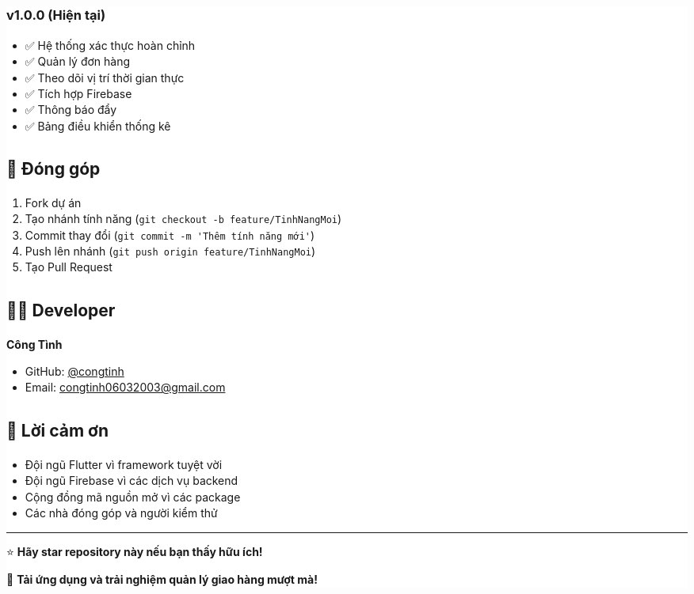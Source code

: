 ### v1.0.0 (Hiện tại)
- ✅ Hệ thống xác thực hoàn chỉnh
- ✅ Quản lý đơn hàng
- ✅ Theo dõi vị trí thời gian thực
- ✅ Tích hợp Firebase
- ✅ Thông báo đẩy
- ✅ Bảng điều khiển thống kê

## 🤝 Đóng góp

1. Fork dự án
2. Tạo nhánh tính năng (`git checkout -b feature/TinhNangMoi`)
3. Commit thay đổi (`git commit -m 'Thêm tính năng mới'`)
4. Push lên nhánh (`git push origin feature/TinhNangMoi`)
5. Tạo Pull Request


## 👨‍💻 Developer

**Công Tình**
- GitHub: [@congtinh](https://github.com/TinhSoMa)
- Email: congtinh06032003@gmail.com

## 🙏 Lời cảm ơn

- Đội ngũ Flutter vì framework tuyệt vời
- Đội ngũ Firebase vì các dịch vụ backend
- Cộng đồng mã nguồn mở vì các package
- Các nhà đóng góp và người kiểm thử

---

⭐ **Hãy star repository này nếu bạn thấy hữu ích!**

📱 **Tải ứng dụng và trải nghiệm quản lý giao hàng mượt mà!**